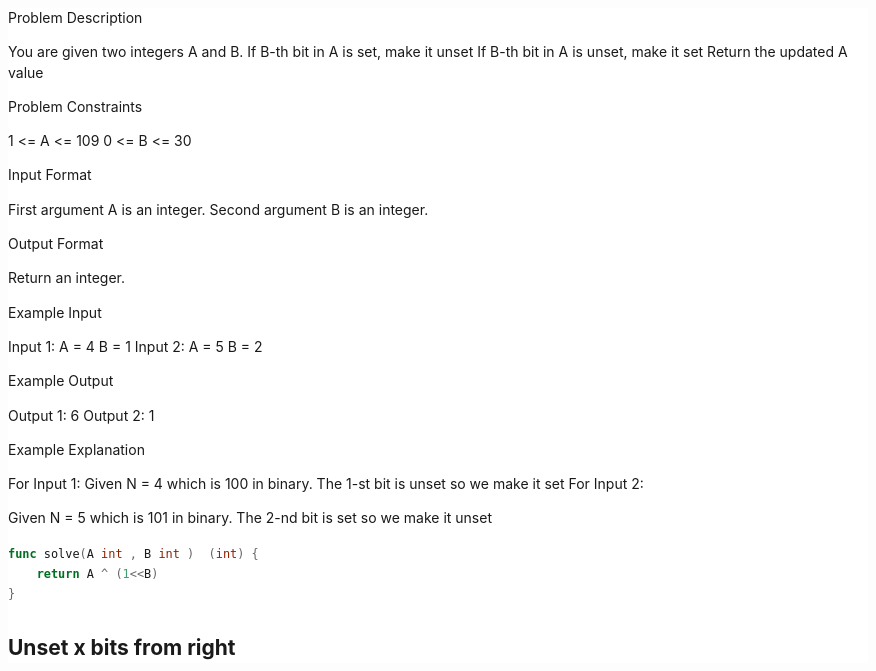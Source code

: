 Problem Description

You are given two integers A and B.
If B-th bit in A is set, make it unset
If B-th bit in A is unset, make it set
Return the updated A value


Problem Constraints

1 <= A <= 109
0 <= B <= 30


Input Format

First argument A is an integer.
Second argument B is an integer.


Output Format

Return an integer.


Example Input

Input 1:
A = 4
B = 1
Input 2:
A = 5
B = 2


Example Output

Output 1:
6
Output 2:
1


Example Explanation

For Input 1:
Given N = 4 which is 100 in binary. The 1-st bit is unset
so we make it set
For Input 2:
 
Given N = 5 which is 101 in binary. The 2-nd bit is set
so we make it unset

``` go
func solve(A int , B int )  (int) {
    return A ^ (1<<B)
}
```

## Unset x bits from right
